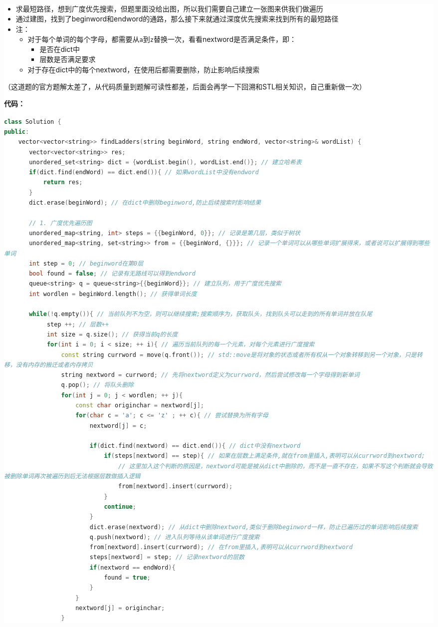 - 求最短路径，想到广度优先搜索，但题里面没给出图，所以我们需要自己建立一张图来供我们做遍历
- 通过建图，找到了beginword和endword的通路，那么接下来就通过深度优先搜索来找到所有的最短路径
- 注：
  - 对于每个单词的每个字母，都需要从`a`到`z`替换一次，看看nextword是否满足条件，即：
    - 是否在dict中
    - 层数是否满足要求
  - 对于存在dict中的每个nextword，在使用后都需要删除，防止影响后续搜索

（这道题的官方题解太差了，从代码质量到题解可读性都差，后面会再学一下回溯和STL相关知识，自己重新做一次）

**代码：**

```cpp
class Solution {
public:
    vector<vector<string>> findLadders(string beginWord, string endWord, vector<string>& wordList) {
       vector<vector<string>> res;
       unordered_set<string> dict = {wordList.begin(), wordList.end()}; // 建立哈希表
       if(dict.find(endWord) == dict.end()){ // 如果wordList中没有endword
           return res;
       }
       dict.erase(beginWord); // 在dict中删除beginword,防止后续搜索时影响结果

       // 1. 广度优先遍历图
       unordered_map<string, int> steps = {{beginWord, 0}}; // 记录是第几层，类似于树状
       unordered_map<string, set<string>> from = {{beginWord, {}}}; // 记录一个单词可以从哪些单词扩展得来，或者说可以扩展得到哪些单词
       int step = 0; // beginword在第0层
       bool found = false; // 记录有无路线可以得到endword
       queue<string> q = queue<string>{{beginWord}}; // 建立队列，用于广度优先搜索
       int wordlen = beginWord.length(); // 获得单词长度

       while(!q.empty()){ // 当前队列不为空，则可以继续搜索;搜索顺序为，获取队头，找到队头可以走到的所有单词并放在队尾
            step ++; // 层数++
            int size = q.size(); // 获得当前q的长度
            for(int i = 0; i < size; ++ i){ // 遍历当前队列的每一个元素，对每个元素进行广度搜索
                const string currword = move(q.front()); // std::move是将对象的状态或者所有权从一个对象转移到另一个对象，只是转移，没有内存的搬迁或者内存拷贝
                string nextword = currword; // 先将nextword定义为currword，然后尝试修改每一个字母得到新单词
                q.pop(); // 将队头删除
                for(int j = 0; j < wordlen; ++ j){
                    const char originchar = nextword[j];
                    for(char c = 'a'; c <= 'z' ; ++ c){ // 尝试替换为所有字母
                        nextword[j] = c;
                        
                        if(dict.find(nextword) == dict.end()){ // dict中没有nextword
                            if(steps[nextword] == step){ // 如果在层数上满足条件,就在from里插入,表明可以从currword到nextword; 
                                // 这里加入这个判断的原因是，nextword可能是被从dict中删除的，而不是一直不存在，如果不写这个判断就会导致被删除单词再次被遍历到后无法根据层数做插入逻辑
                                from[nextword].insert(currword);
                            }
                            continue;
                        }
                        dict.erase(nextword); // 从dict中删除nextword,类似于删除beginword一样，防止已遍历过的单词影响后续搜索
                        q.push(nextword); // 进入队列等待从该单词进行广度搜索
                        from[nextword].insert(currword); // 在from里插入,表明可以从currword到nextword
                        steps[nextword] = step; // 记录nextword的层数
                        if(nextword == endWord){
                            found = true;
                        }
                    }
                    nextword[j] = originchar;
                }
```